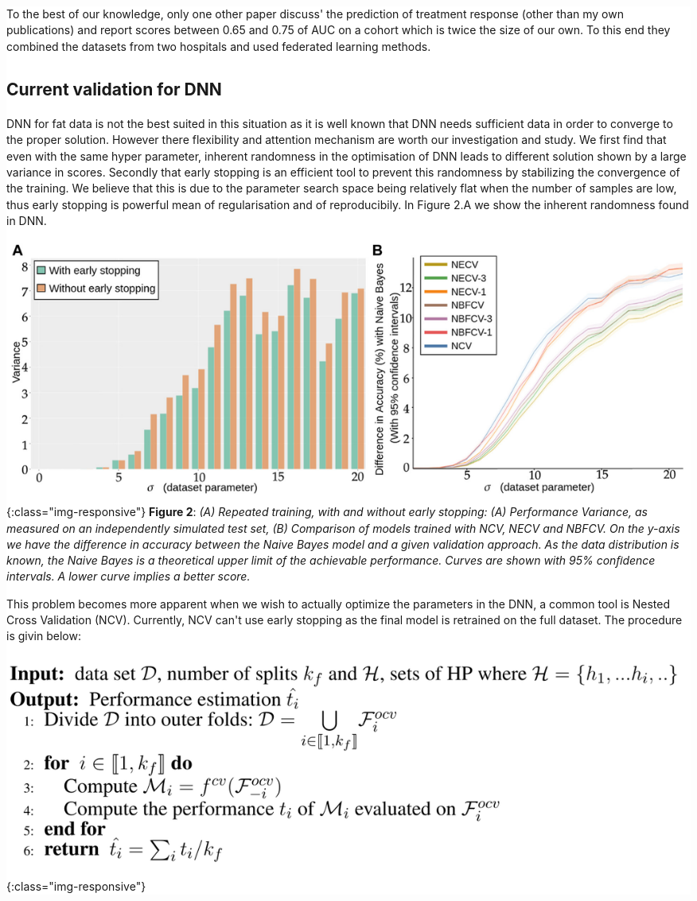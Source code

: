 To the best of our knowledge, only one other paper discuss' the prediction of treatment response (other than my own publications) and report scores between 0.65 and 0.75 of AUC on a cohort which is twice the size of our own.
To this end they combined the datasets from two hospitals and used federated learning methods.

## Current validation for DNN
DNN for fat data is not the best suited in this situation as it is well known that DNN needs sufficient data in order to converge to the proper solution.
However there flexibility and attention mechanism are worth our investigation and study.
We first find that even with the same hyper parameter, inherent randomness in the optimisation of DNN leads to different solution shown by a large variance in scores.
Secondly that early stopping is an efficient tool to prevent this randomness by stabilizing the convergence of the training. 
We believe that this is due to the parameter search space being relatively flat when the number of samples are low, thus early stopping is powerful mean of regularisation and of reproducibily.
In Figure 2.A we show the inherent randomness found in DNN. 

![](/assets/img/posts/tnbc_treatment_prediction/simulation_results.png){:class="img-responsive"}
**Figure 2**: *(A) Repeated training, with and without early stopping: (A) Performance Variance, as measured on an independently simulated test set, (B) Comparison of models trained with NCV, NECV and NBFCV. On the y-axis we have the difference in accuracy between the Naive Bayes model and a given validation approach. As the data distribution is known, the Naive Bayes is a theoretical upper limit of the achievable performance. Curves are shown with 95% conﬁdence intervals. A lower curve implies a better score.*

This problem becomes more apparent when we wish to actually optimize the parameters in the DNN, a common tool is Nested Cross Validation (NCV).
Currently, NCV can't use early stopping as the final model is retrained on the full dataset. The procedure is givin below:

![](/assets/img/posts/tnbc_treatment_prediction/NCV.png){:class="img-responsive"}